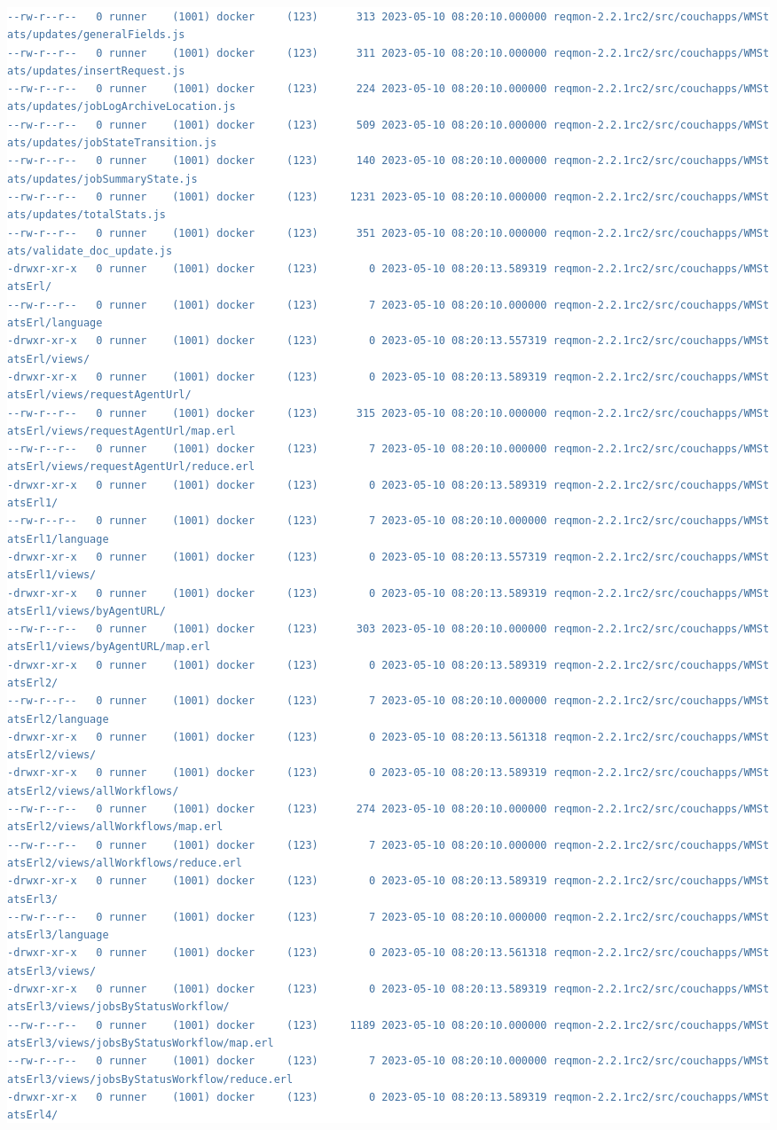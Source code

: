 ```diff
--rw-r--r--   0 runner    (1001) docker     (123)      313 2023-05-10 08:20:10.000000 reqmon-2.2.1rc2/src/couchapps/WMStats/updates/generalFields.js
--rw-r--r--   0 runner    (1001) docker     (123)      311 2023-05-10 08:20:10.000000 reqmon-2.2.1rc2/src/couchapps/WMStats/updates/insertRequest.js
--rw-r--r--   0 runner    (1001) docker     (123)      224 2023-05-10 08:20:10.000000 reqmon-2.2.1rc2/src/couchapps/WMStats/updates/jobLogArchiveLocation.js
--rw-r--r--   0 runner    (1001) docker     (123)      509 2023-05-10 08:20:10.000000 reqmon-2.2.1rc2/src/couchapps/WMStats/updates/jobStateTransition.js
--rw-r--r--   0 runner    (1001) docker     (123)      140 2023-05-10 08:20:10.000000 reqmon-2.2.1rc2/src/couchapps/WMStats/updates/jobSummaryState.js
--rw-r--r--   0 runner    (1001) docker     (123)     1231 2023-05-10 08:20:10.000000 reqmon-2.2.1rc2/src/couchapps/WMStats/updates/totalStats.js
--rw-r--r--   0 runner    (1001) docker     (123)      351 2023-05-10 08:20:10.000000 reqmon-2.2.1rc2/src/couchapps/WMStats/validate_doc_update.js
-drwxr-xr-x   0 runner    (1001) docker     (123)        0 2023-05-10 08:20:13.589319 reqmon-2.2.1rc2/src/couchapps/WMStatsErl/
--rw-r--r--   0 runner    (1001) docker     (123)        7 2023-05-10 08:20:10.000000 reqmon-2.2.1rc2/src/couchapps/WMStatsErl/language
-drwxr-xr-x   0 runner    (1001) docker     (123)        0 2023-05-10 08:20:13.557319 reqmon-2.2.1rc2/src/couchapps/WMStatsErl/views/
-drwxr-xr-x   0 runner    (1001) docker     (123)        0 2023-05-10 08:20:13.589319 reqmon-2.2.1rc2/src/couchapps/WMStatsErl/views/requestAgentUrl/
--rw-r--r--   0 runner    (1001) docker     (123)      315 2023-05-10 08:20:10.000000 reqmon-2.2.1rc2/src/couchapps/WMStatsErl/views/requestAgentUrl/map.erl
--rw-r--r--   0 runner    (1001) docker     (123)        7 2023-05-10 08:20:10.000000 reqmon-2.2.1rc2/src/couchapps/WMStatsErl/views/requestAgentUrl/reduce.erl
-drwxr-xr-x   0 runner    (1001) docker     (123)        0 2023-05-10 08:20:13.589319 reqmon-2.2.1rc2/src/couchapps/WMStatsErl1/
--rw-r--r--   0 runner    (1001) docker     (123)        7 2023-05-10 08:20:10.000000 reqmon-2.2.1rc2/src/couchapps/WMStatsErl1/language
-drwxr-xr-x   0 runner    (1001) docker     (123)        0 2023-05-10 08:20:13.557319 reqmon-2.2.1rc2/src/couchapps/WMStatsErl1/views/
-drwxr-xr-x   0 runner    (1001) docker     (123)        0 2023-05-10 08:20:13.589319 reqmon-2.2.1rc2/src/couchapps/WMStatsErl1/views/byAgentURL/
--rw-r--r--   0 runner    (1001) docker     (123)      303 2023-05-10 08:20:10.000000 reqmon-2.2.1rc2/src/couchapps/WMStatsErl1/views/byAgentURL/map.erl
-drwxr-xr-x   0 runner    (1001) docker     (123)        0 2023-05-10 08:20:13.589319 reqmon-2.2.1rc2/src/couchapps/WMStatsErl2/
--rw-r--r--   0 runner    (1001) docker     (123)        7 2023-05-10 08:20:10.000000 reqmon-2.2.1rc2/src/couchapps/WMStatsErl2/language
-drwxr-xr-x   0 runner    (1001) docker     (123)        0 2023-05-10 08:20:13.561318 reqmon-2.2.1rc2/src/couchapps/WMStatsErl2/views/
-drwxr-xr-x   0 runner    (1001) docker     (123)        0 2023-05-10 08:20:13.589319 reqmon-2.2.1rc2/src/couchapps/WMStatsErl2/views/allWorkflows/
--rw-r--r--   0 runner    (1001) docker     (123)      274 2023-05-10 08:20:10.000000 reqmon-2.2.1rc2/src/couchapps/WMStatsErl2/views/allWorkflows/map.erl
--rw-r--r--   0 runner    (1001) docker     (123)        7 2023-05-10 08:20:10.000000 reqmon-2.2.1rc2/src/couchapps/WMStatsErl2/views/allWorkflows/reduce.erl
-drwxr-xr-x   0 runner    (1001) docker     (123)        0 2023-05-10 08:20:13.589319 reqmon-2.2.1rc2/src/couchapps/WMStatsErl3/
--rw-r--r--   0 runner    (1001) docker     (123)        7 2023-05-10 08:20:10.000000 reqmon-2.2.1rc2/src/couchapps/WMStatsErl3/language
-drwxr-xr-x   0 runner    (1001) docker     (123)        0 2023-05-10 08:20:13.561318 reqmon-2.2.1rc2/src/couchapps/WMStatsErl3/views/
-drwxr-xr-x   0 runner    (1001) docker     (123)        0 2023-05-10 08:20:13.589319 reqmon-2.2.1rc2/src/couchapps/WMStatsErl3/views/jobsByStatusWorkflow/
--rw-r--r--   0 runner    (1001) docker     (123)     1189 2023-05-10 08:20:10.000000 reqmon-2.2.1rc2/src/couchapps/WMStatsErl3/views/jobsByStatusWorkflow/map.erl
--rw-r--r--   0 runner    (1001) docker     (123)        7 2023-05-10 08:20:10.000000 reqmon-2.2.1rc2/src/couchapps/WMStatsErl3/views/jobsByStatusWorkflow/reduce.erl
-drwxr-xr-x   0 runner    (1001) docker     (123)        0 2023-05-10 08:20:13.589319 reqmon-2.2.1rc2/src/couchapps/WMStatsErl4/
```